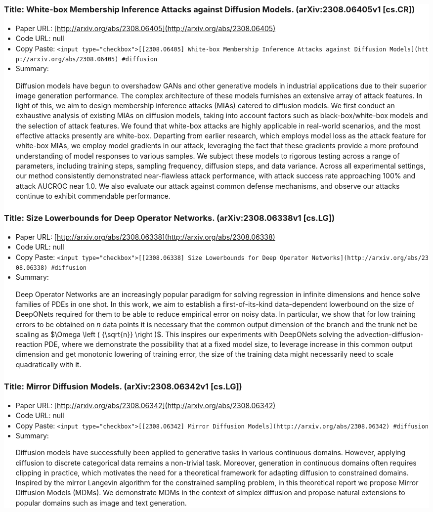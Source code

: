 ### Title: White-box Membership Inference Attacks against Diffusion Models. (arXiv:2308.06405v1 [cs.CR])
* Paper URL: [http://arxiv.org/abs/2308.06405](http://arxiv.org/abs/2308.06405)
* Code URL: null
* Copy Paste: `<input type="checkbox">[[2308.06405] White-box Membership Inference Attacks against Diffusion Models](http://arxiv.org/abs/2308.06405) #diffusion`
* Summary: <p>Diffusion models have begun to overshadow GANs and other generative models in
industrial applications due to their superior image generation performance. The
complex architecture of these models furnishes an extensive array of attack
features. In light of this, we aim to design membership inference attacks
(MIAs) catered to diffusion models. We first conduct an exhaustive analysis of
existing MIAs on diffusion models, taking into account factors such as
black-box/white-box models and the selection of attack features. We found that
white-box attacks are highly applicable in real-world scenarios, and the most
effective attacks presently are white-box. Departing from earlier research,
which employs model loss as the attack feature for white-box MIAs, we employ
model gradients in our attack, leveraging the fact that these gradients provide
a more profound understanding of model responses to various samples. We subject
these models to rigorous testing across a range of parameters, including
training steps, sampling frequency, diffusion steps, and data variance. Across
all experimental settings, our method consistently demonstrated near-flawless
attack performance, with attack success rate approaching $100\%$ and attack
AUCROC near $1.0$. We also evaluate our attack against common defense
mechanisms, and observe our attacks continue to exhibit commendable
performance.
</p>

### Title: Size Lowerbounds for Deep Operator Networks. (arXiv:2308.06338v1 [cs.LG])
* Paper URL: [http://arxiv.org/abs/2308.06338](http://arxiv.org/abs/2308.06338)
* Code URL: null
* Copy Paste: `<input type="checkbox">[[2308.06338] Size Lowerbounds for Deep Operator Networks](http://arxiv.org/abs/2308.06338) #diffusion`
* Summary: <p>Deep Operator Networks are an increasingly popular paradigm for solving
regression in infinite dimensions and hence solve families of PDEs in one shot.
In this work, we aim to establish a first-of-its-kind data-dependent lowerbound
on the size of DeepONets required for them to be able to reduce empirical error
on noisy data. In particular, we show that for low training errors to be
obtained on $n$ data points it is necessary that the common output dimension of
the branch and the trunk net be scaling as $\Omega \left ( {\sqrt{n}} \right
)$. This inspires our experiments with DeepONets solving the
advection-diffusion-reaction PDE, where we demonstrate the possibility that at
a fixed model size, to leverage increase in this common output dimension and
get monotonic lowering of training error, the size of the training data might
necessarily need to scale quadratically with it.
</p>

### Title: Mirror Diffusion Models. (arXiv:2308.06342v1 [cs.LG])
* Paper URL: [http://arxiv.org/abs/2308.06342](http://arxiv.org/abs/2308.06342)
* Code URL: null
* Copy Paste: `<input type="checkbox">[[2308.06342] Mirror Diffusion Models](http://arxiv.org/abs/2308.06342) #diffusion`
* Summary: <p>Diffusion models have successfully been applied to generative tasks in
various continuous domains. However, applying diffusion to discrete categorical
data remains a non-trivial task. Moreover, generation in continuous domains
often requires clipping in practice, which motivates the need for a theoretical
framework for adapting diffusion to constrained domains. Inspired by the mirror
Langevin algorithm for the constrained sampling problem, in this theoretical
report we propose Mirror Diffusion Models (MDMs). We demonstrate MDMs in the
context of simplex diffusion and propose natural extensions to popular domains
such as image and text generation.